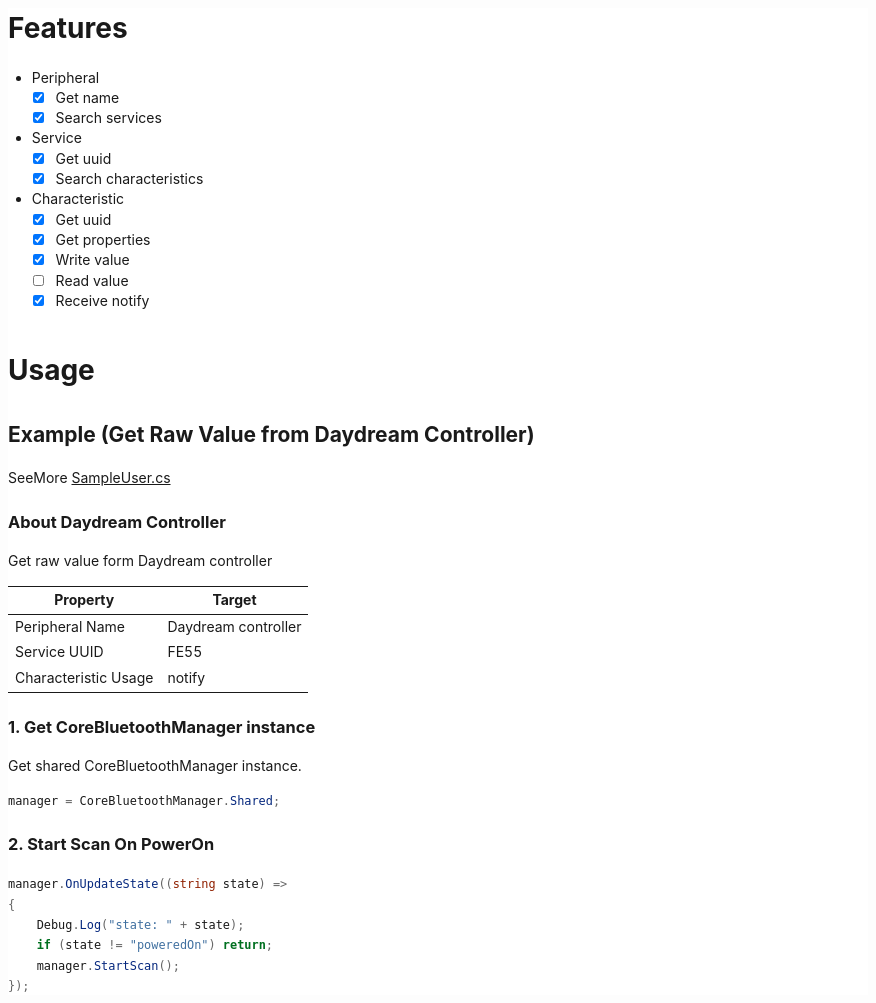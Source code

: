 # Features
- Peripheral
  - [x] Get name
  - [x] Search services
- Service
  - [x] Get uuid
  - [x] Search characteristics
- Characteristic
  - [x] Get uuid
  - [x] Get properties
  - [x] Write value
  - [ ] Read value
  - [x] Receive notify
  
# Usage
## Example (Get Raw Value from Daydream Controller)

SeeMore [SampleUser.cs](Examples/UnityExample/Assets/Scripts/SampleUser.cs)

### About Daydream Controller

Get raw value form Daydream controller

| Property | Target |
|--|--|
| Peripheral Name | Daydream controller |
| Service UUID | FE55 |
| Characteristic Usage | notify |

### 1. Get CoreBluetoothManager instance

Get shared CoreBluetoothManager instance.

```c#
manager = CoreBluetoothManager.Shared;
```

### 2. Start Scan On PowerOn

```c#
manager.OnUpdateState((string state) =>
{
    Debug.Log("state: " + state);
    if (state != "poweredOn") return;
    manager.StartScan();
});
```
